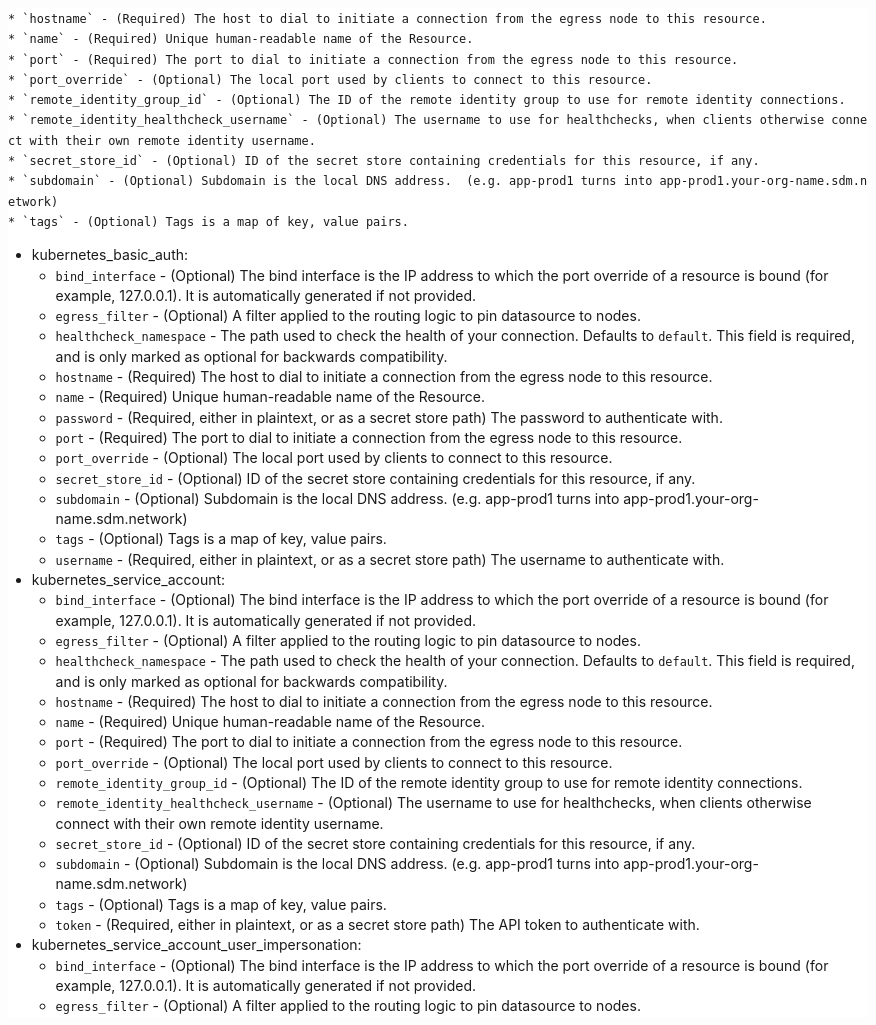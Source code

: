 	* `hostname` - (Required) The host to dial to initiate a connection from the egress node to this resource.
	* `name` - (Required) Unique human-readable name of the Resource.
	* `port` - (Required) The port to dial to initiate a connection from the egress node to this resource.
	* `port_override` - (Optional) The local port used by clients to connect to this resource.
	* `remote_identity_group_id` - (Optional) The ID of the remote identity group to use for remote identity connections.
	* `remote_identity_healthcheck_username` - (Optional) The username to use for healthchecks, when clients otherwise connect with their own remote identity username.
	* `secret_store_id` - (Optional) ID of the secret store containing credentials for this resource, if any.
	* `subdomain` - (Optional) Subdomain is the local DNS address.  (e.g. app-prod1 turns into app-prod1.your-org-name.sdm.network)
	* `tags` - (Optional) Tags is a map of key, value pairs.
* kubernetes_basic_auth:
	* `bind_interface` - (Optional) The bind interface is the IP address to which the port override of a resource is bound (for example, 127.0.0.1). It is automatically generated if not provided.
	* `egress_filter` - (Optional) A filter applied to the routing logic to pin datasource to nodes.
	* `healthcheck_namespace` - The path used to check the health of your connection.  Defaults to `default`.  This field is required, and is only marked as optional for backwards compatibility.
	* `hostname` - (Required) The host to dial to initiate a connection from the egress node to this resource.
	* `name` - (Required) Unique human-readable name of the Resource.
	* `password` - (Required, either in plaintext, or as a secret store path) The password to authenticate with.
	* `port` - (Required) The port to dial to initiate a connection from the egress node to this resource.
	* `port_override` - (Optional) The local port used by clients to connect to this resource.
	* `secret_store_id` - (Optional) ID of the secret store containing credentials for this resource, if any.
	* `subdomain` - (Optional) Subdomain is the local DNS address.  (e.g. app-prod1 turns into app-prod1.your-org-name.sdm.network)
	* `tags` - (Optional) Tags is a map of key, value pairs.
	* `username` - (Required, either in plaintext, or as a secret store path) The username to authenticate with.
* kubernetes_service_account:
	* `bind_interface` - (Optional) The bind interface is the IP address to which the port override of a resource is bound (for example, 127.0.0.1). It is automatically generated if not provided.
	* `egress_filter` - (Optional) A filter applied to the routing logic to pin datasource to nodes.
	* `healthcheck_namespace` - The path used to check the health of your connection.  Defaults to `default`.  This field is required, and is only marked as optional for backwards compatibility.
	* `hostname` - (Required) The host to dial to initiate a connection from the egress node to this resource.
	* `name` - (Required) Unique human-readable name of the Resource.
	* `port` - (Required) The port to dial to initiate a connection from the egress node to this resource.
	* `port_override` - (Optional) The local port used by clients to connect to this resource.
	* `remote_identity_group_id` - (Optional) The ID of the remote identity group to use for remote identity connections.
	* `remote_identity_healthcheck_username` - (Optional) The username to use for healthchecks, when clients otherwise connect with their own remote identity username.
	* `secret_store_id` - (Optional) ID of the secret store containing credentials for this resource, if any.
	* `subdomain` - (Optional) Subdomain is the local DNS address.  (e.g. app-prod1 turns into app-prod1.your-org-name.sdm.network)
	* `tags` - (Optional) Tags is a map of key, value pairs.
	* `token` - (Required, either in plaintext, or as a secret store path) The API token to authenticate with.
* kubernetes_service_account_user_impersonation:
	* `bind_interface` - (Optional) The bind interface is the IP address to which the port override of a resource is bound (for example, 127.0.0.1). It is automatically generated if not provided.
	* `egress_filter` - (Optional) A filter applied to the routing logic to pin datasource to nodes.